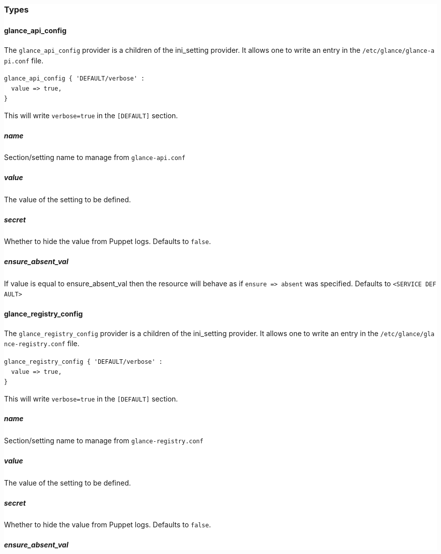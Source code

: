 ### Types

#### glance_api_config

The `glance_api_config` provider is a children of the ini_setting provider. It allows one to write an entry in the `/etc/glance/glance-api.conf` file.

```puppet
glance_api_config { 'DEFAULT/verbose' :
  value => true,
}
```

This will write `verbose=true` in the `[DEFAULT]` section.

##### name

Section/setting name to manage from `glance-api.conf`

##### value

The value of the setting to be defined.

##### secret

Whether to hide the value from Puppet logs. Defaults to `false`.

##### ensure_absent_val

If value is equal to ensure_absent_val then the resource will behave as if `ensure => absent` was specified. Defaults to `<SERVICE DEFAULT>`

#### glance_registry_config

The `glance_registry_config` provider is a children of the ini_setting provider. It allows one to write an entry in the `/etc/glance/glance-registry.conf` file.

```puppet
glance_registry_config { 'DEFAULT/verbose' :
  value => true,
}
```

This will write `verbose=true` in the `[DEFAULT]` section.

##### name

Section/setting name to manage from `glance-registry.conf`

##### value

The value of the setting to be defined.

##### secret

Whether to hide the value from Puppet logs. Defaults to `false`.

##### ensure_absent_val

